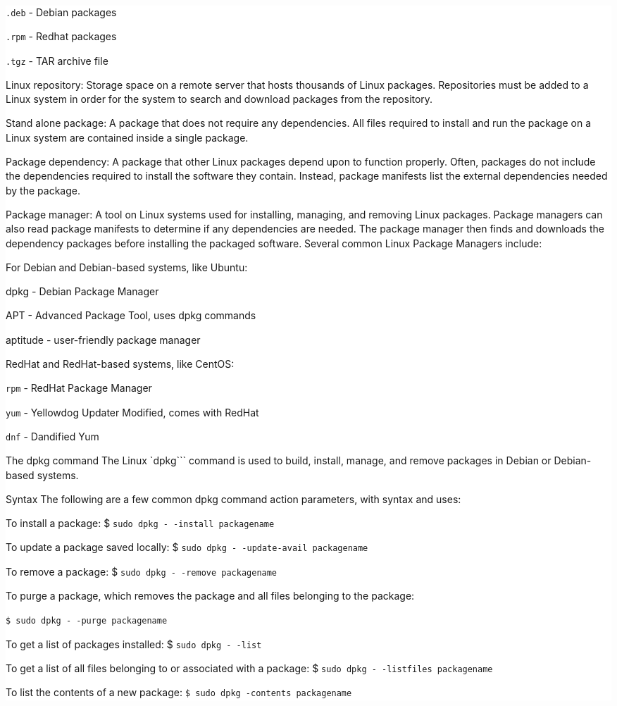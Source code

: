 `.deb` - Debian packages

`.rpm` - Redhat packages

`.tgz` - TAR archive file

Linux repository: Storage space on a remote server that hosts thousands of Linux packages. Repositories must be added to a Linux system in order for the system to search and download packages from the repository.

Stand alone package: A package that does not require any dependencies. All files required to install and run the package on a Linux system are contained inside a single package.

Package dependency: A package that other Linux packages depend upon to function properly. Often, packages do not include the dependencies required to install the software they contain. Instead, package manifests list the external dependencies needed by the package.

Package manager: A tool on Linux systems used for installing, managing, and removing Linux packages. Package managers can also read package manifests to determine if any dependencies are needed. The package manager then finds and downloads the dependency packages before installing the packaged software. Several common Linux Package Managers include:

For Debian and Debian-based systems, like Ubuntu:

dpkg - Debian Package Manager

APT - Advanced Package Tool, uses dpkg commands

aptitude - user-friendly package manager

RedHat and RedHat-based systems, like CentOS:

`rpm` - RedHat Package Manager

`yum` - Yellowdog Updater Modified, comes with RedHat

`dnf` - Dandified Yum

The dpkg command
The Linux `dpkg``` command is used to build, install, manage, and remove packages in Debian or Debian-based systems.

Syntax
The following are a few common dpkg command action parameters, with syntax and uses:

To install a package: $ `sudo dpkg - -install packagename`

To update a package saved locally: $ `sudo dpkg - -update-avail packagename`

To remove a package: $ `sudo dpkg - -remove packagename`

To purge a package, which removes the package and all files belonging to the package:

`$ sudo dpkg - -purge packagename`

To get a list of packages installed: $ `sudo dpkg - -list`

To get a list of all files belonging to or associated with a package: $ `sudo dpkg - -listfiles packagename`

To list the contents of a new package: `$ sudo dpkg -contents packagename`
